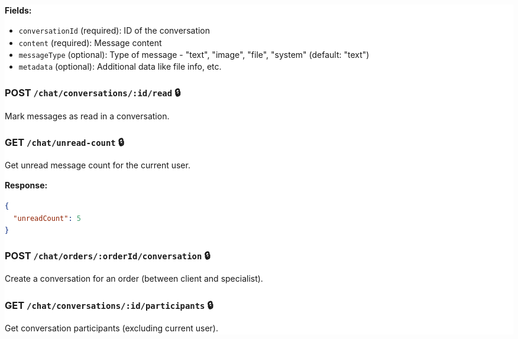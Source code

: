 **Fields:**

- `conversationId` (required): ID of the conversation
- `content` (required): Message content
- `messageType` (optional): Type of message - "text", "image", "file", "system" (default: "text")
- `metadata` (optional): Additional data like file info, etc.

### POST `/chat/conversations/:id/read` 🔒

Mark messages as read in a conversation.

### GET `/chat/unread-count` 🔒

Get unread message count for the current user.

**Response:**

```json
{
  "unreadCount": 5
}
```

### POST `/chat/orders/:orderId/conversation` 🔒

Create a conversation for an order (between client and specialist).

### GET `/chat/conversations/:id/participants` 🔒

Get conversation participants (excluding current user).
